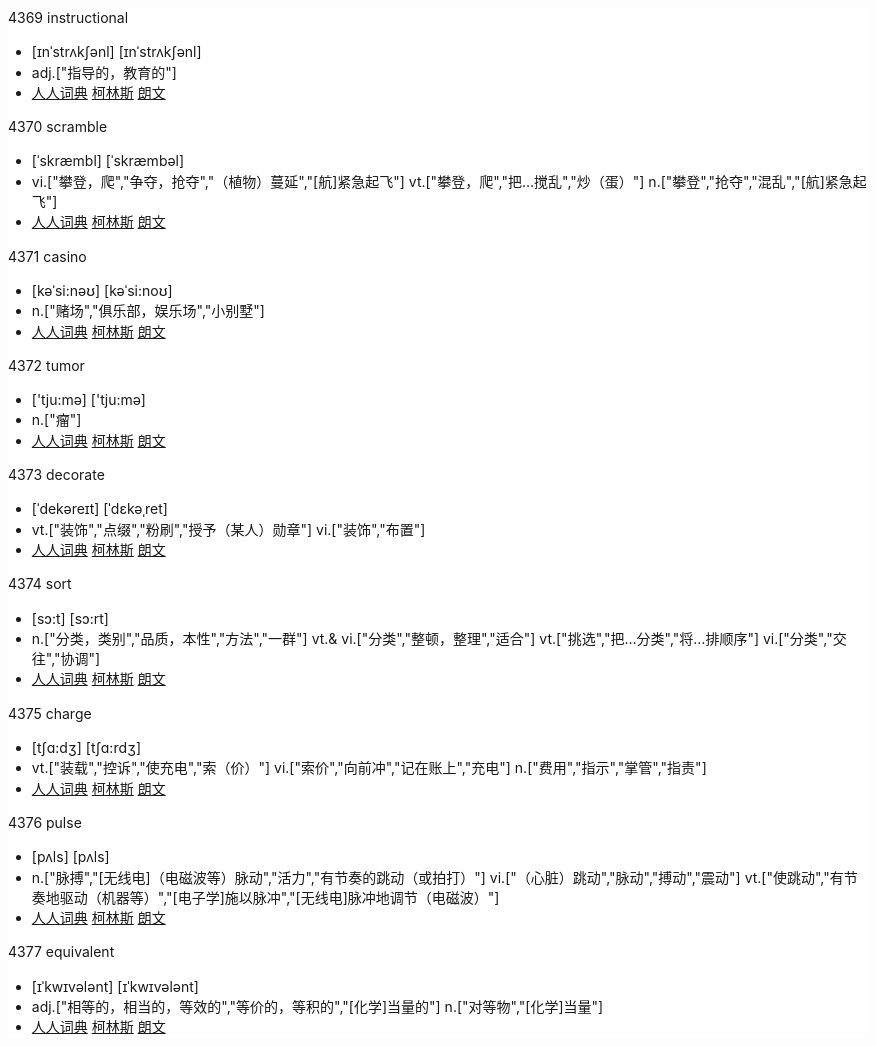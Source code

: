 4369 instructional 
- [ɪnˈstrʌkʃənl]  [ɪnˈstrʌkʃənl] 
- adj.["指导的，教育的"]   
- [人人词典](https://www.91dict.com/words?w=instructional) [柯林斯](https://www.collinsdictionary.com/zh/dictionary/english/instructional) [朗文](https://www.ldoceonline.com/dictionary/instructional) 

4370 scramble 
- [ˈskræmbl]  [ˈskræmbəl] 
- vi.["攀登，爬","争夺，抢夺","（植物）蔓延","[航]紧急起飞"]  vt.["攀登，爬","把…搅乱","炒（蛋）"]  n.["攀登","抢夺","混乱","[航]紧急起飞"]   
- [人人词典](https://www.91dict.com/words?w=scramble) [柯林斯](https://www.collinsdictionary.com/zh/dictionary/english/scramble) [朗文](https://www.ldoceonline.com/dictionary/scramble) 

4371 casino 
- [kəˈsi:nəʊ]  [kəˈsi:noʊ] 
- n.["赌场","俱乐部，娱乐场","小别墅"]   
- [人人词典](https://www.91dict.com/words?w=casino) [柯林斯](https://www.collinsdictionary.com/zh/dictionary/english/casino) [朗文](https://www.ldoceonline.com/dictionary/casino) 

4372 tumor 
- ['tju:mə]  ['tju:mə] 
- n.["瘤"]   
- [人人词典](https://www.91dict.com/words?w=tumor) [柯林斯](https://www.collinsdictionary.com/zh/dictionary/english/tumor) [朗文](https://www.ldoceonline.com/dictionary/tumor) 

4373 decorate 
- [ˈdekəreɪt]  [ˈdɛkəˌret] 
- vt.["装饰","点缀","粉刷","授予（某人）勋章"]  vi.["装饰","布置"]   
- [人人词典](https://www.91dict.com/words?w=decorate) [柯林斯](https://www.collinsdictionary.com/zh/dictionary/english/decorate) [朗文](https://www.ldoceonline.com/dictionary/decorate) 

4374 sort 
- [sɔ:t]  [sɔ:rt] 
- n.["分类，类别","品质，本性","方法","一群"]  vt.& vi.["分类","整顿，整理","适合"]  vt.["挑选","把…分类","将…排顺序"]  vi.["分类","交往","协调"]   
- [人人词典](https://www.91dict.com/words?w=sort) [柯林斯](https://www.collinsdictionary.com/zh/dictionary/english/sort) [朗文](https://www.ldoceonline.com/dictionary/sort) 

4375 charge 
- [tʃɑ:dʒ]  [tʃɑ:rdʒ] 
- vt.["装载","控诉","使充电","索（价）"]  vi.["索价","向前冲","记在账上","充电"]  n.["费用","指示","掌管","指责"]   
- [人人词典](https://www.91dict.com/words?w=charge) [柯林斯](https://www.collinsdictionary.com/zh/dictionary/english/charge) [朗文](https://www.ldoceonline.com/dictionary/charge) 

4376 pulse 
- [pʌls]  [pʌls] 
- n.["脉搏","[无线电]（电磁波等）脉动","活力","有节奏的跳动（或拍打）"]  vi.["（心脏）跳动","脉动","搏动","震动"]  vt.["使跳动","有节奏地驱动（机器等）","[电子学]施以脉冲","[无线电]脉冲地调节（电磁波）"]   
- [人人词典](https://www.91dict.com/words?w=pulse) [柯林斯](https://www.collinsdictionary.com/zh/dictionary/english/pulse) [朗文](https://www.ldoceonline.com/dictionary/pulse) 

4377 equivalent 
- [ɪˈkwɪvələnt]  [ɪˈkwɪvələnt] 
- adj.["相等的，相当的，等效的","等价的，等积的","[化学]当量的"]  n.["对等物","[化学]当量"]   
- [人人词典](https://www.91dict.com/words?w=equivalent) [柯林斯](https://www.collinsdictionary.com/zh/dictionary/english/equivalent) [朗文](https://www.ldoceonline.com/dictionary/equivalent) 
